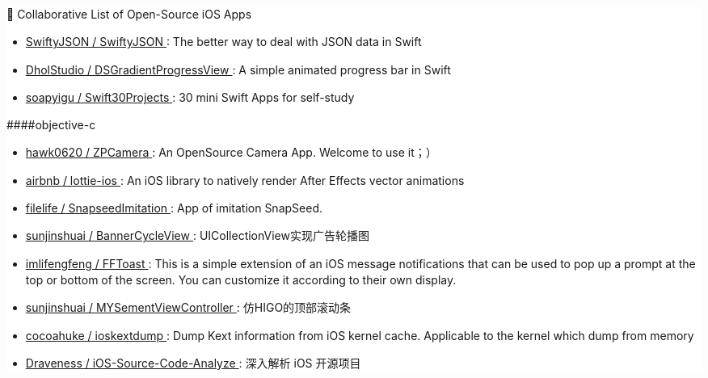 📱 Collaborative List of Open-Source iOS Apps
      
* [
        SwiftyJSON / SwiftyJSON
](https://github.com/SwiftyJSON/SwiftyJSON): 
        The better way to deal with JSON data in Swift
      
* [
        DholStudio / DSGradientProgressView
](https://github.com/DholStudio/DSGradientProgressView): 
        A simple animated progress bar in Swift
      
* [
        soapyigu / Swift30Projects
](https://github.com/soapyigu/Swift30Projects): 
        30 mini Swift Apps for self-study
      

####objective-c
* [
        hawk0620 / ZPCamera
](https://github.com/hawk0620/ZPCamera): 
        An OpenSource Camera App. Welcome to use it；）
      
* [
        airbnb / lottie-ios
](https://github.com/airbnb/lottie-ios): 
        An iOS library to natively render After Effects vector animations
      
* [
        filelife / SnapseedImitation
](https://github.com/filelife/SnapseedImitation): 
        App of imitation SnapSeed.
      
* [
        sunjinshuai / BannerCycleView
](https://github.com/sunjinshuai/BannerCycleView): 
        UICollectionView实现广告轮播图
      
* [
        imlifengfeng / FFToast
](https://github.com/imlifengfeng/FFToast): 
        This is a simple extension of an iOS message notifications that can be used to pop up a prompt at the top or bottom of the screen. You can customize it according to their own display.
      
* [
        sunjinshuai / MYSementViewController
](https://github.com/sunjinshuai/MYSementViewController): 
        仿HIGO的顶部滚动条
      
* [
        cocoahuke / ioskextdump
](https://github.com/cocoahuke/ioskextdump): 
        Dump Kext information from iOS kernel cache. Applicable to the kernel which dump from memory
      
* [
        Draveness / iOS-Source-Code-Analyze
](https://github.com/Draveness/iOS-Source-Code-Analyze): 
        深入解析 iOS 开源项目
      